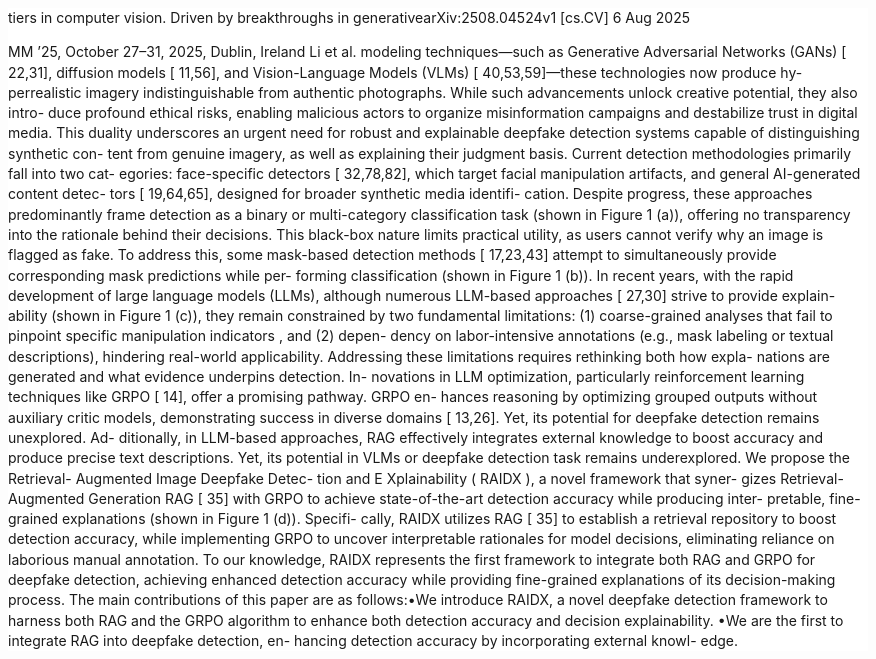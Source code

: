 tiers in computer vision. Driven by breakthroughs in generativearXiv:2508.04524v1  [cs.CV]  6 Aug 2025

MM ’25, October 27–31, 2025, Dublin, Ireland Li et al.
modeling techniques—such as Generative Adversarial Networks
(GANs) [ 22,31], diffusion models [ 11,56], and Vision-Language
Models (VLMs) [ 40,53,59]—these technologies now produce hy-
perrealistic imagery indistinguishable from authentic photographs.
While such advancements unlock creative potential, they also intro-
duce profound ethical risks, enabling malicious actors to organize
misinformation campaigns and destabilize trust in digital media.
This duality underscores an urgent need for robust and explainable
deepfake detection systems capable of distinguishing synthetic con-
tent from genuine imagery, as well as explaining their judgment
basis.
Current detection methodologies primarily fall into two cat-
egories: face-specific detectors [ 32,78,82], which target facial
manipulation artifacts, and general AI-generated content detec-
tors [ 19,64,65], designed for broader synthetic media identifi-
cation. Despite progress, these approaches predominantly frame
detection as a binary or multi-category classification task (shown
in Figure 1 (a)), offering no transparency into the rationale behind
their decisions. This black-box nature limits practical utility, as
users cannot verify why an image is flagged as fake. To address
this, some mask-based detection methods [ 17,23,43] attempt to
simultaneously provide corresponding mask predictions while per-
forming classification (shown in Figure 1 (b)). In recent years, with
the rapid development of large language models (LLMs), although
numerous LLM-based approaches [ 27,30] strive to provide explain-
ability (shown in Figure 1 (c)), they remain constrained by two
fundamental limitations: (1) coarse-grained analyses that fail
to pinpoint specific manipulation indicators , and (2) depen-
dency on labor-intensive annotations (e.g., mask labeling or
textual descriptions), hindering real-world applicability.
Addressing these limitations requires rethinking both how expla-
nations are generated and what evidence underpins detection. In-
novations in LLM optimization, particularly reinforcement learning
techniques like GRPO [ 14], offer a promising pathway. GRPO en-
hances reasoning by optimizing grouped outputs without auxiliary
critic models, demonstrating success in diverse domains [ 13,26].
Yet, its potential for deepfake detection remains unexplored. Ad-
ditionally, in LLM-based approaches, RAG effectively integrates
external knowledge to boost accuracy and produce precise text
descriptions. Yet, its potential in VLMs or deepfake detection task
remains underexplored.
We propose the Retrieval- Augmented Image Deepfake Detec-
tion and E Xplainability ( RAIDX ), a novel framework that syner-
gizes Retrieval-Augmented Generation RAG [ 35] with GRPO to
achieve state-of-the-art detection accuracy while producing inter-
pretable, fine-grained explanations (shown in Figure 1 (d)). Specifi-
cally, RAIDX utilizes RAG [ 35] to establish a retrieval repository
to boost detection accuracy, while implementing GRPO to uncover
interpretable rationales for model decisions, eliminating reliance on
laborious manual annotation. To our knowledge, RAIDX represents
the first framework to integrate both RAG and GRPO for deepfake
detection, achieving enhanced detection accuracy while providing
fine-grained explanations of its decision-making process.
The main contributions of this paper are as follows:•We introduce RAIDX, a novel deepfake detection framework
to harness both RAG and the GRPO algorithm to enhance
both detection accuracy and decision explainability.
•We are the first to integrate RAG into deepfake detection, en-
hancing detection accuracy by incorporating external knowl-
edge.